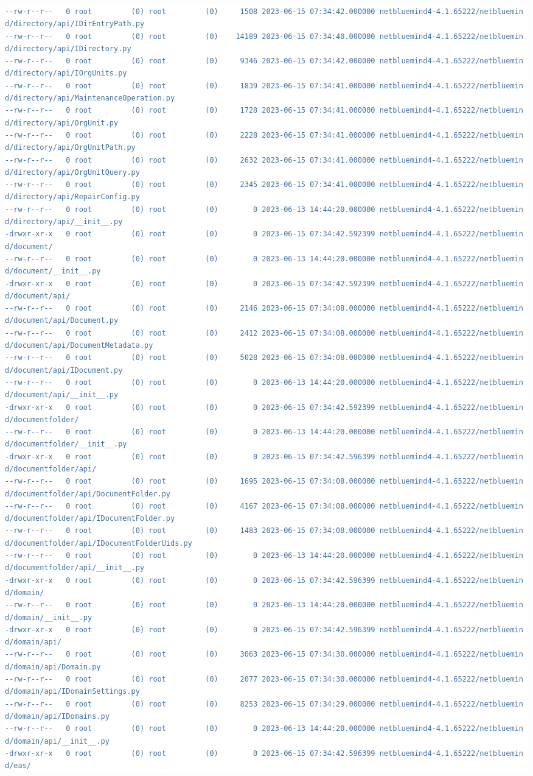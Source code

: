 ```diff
--rw-r--r--   0 root         (0) root         (0)     1508 2023-06-15 07:34:42.000000 netbluemind4-4.1.65222/netbluemind/directory/api/IDirEntryPath.py
--rw-r--r--   0 root         (0) root         (0)    14189 2023-06-15 07:34:40.000000 netbluemind4-4.1.65222/netbluemind/directory/api/IDirectory.py
--rw-r--r--   0 root         (0) root         (0)     9346 2023-06-15 07:34:42.000000 netbluemind4-4.1.65222/netbluemind/directory/api/IOrgUnits.py
--rw-r--r--   0 root         (0) root         (0)     1839 2023-06-15 07:34:41.000000 netbluemind4-4.1.65222/netbluemind/directory/api/MaintenanceOperation.py
--rw-r--r--   0 root         (0) root         (0)     1728 2023-06-15 07:34:41.000000 netbluemind4-4.1.65222/netbluemind/directory/api/OrgUnit.py
--rw-r--r--   0 root         (0) root         (0)     2228 2023-06-15 07:34:41.000000 netbluemind4-4.1.65222/netbluemind/directory/api/OrgUnitPath.py
--rw-r--r--   0 root         (0) root         (0)     2632 2023-06-15 07:34:41.000000 netbluemind4-4.1.65222/netbluemind/directory/api/OrgUnitQuery.py
--rw-r--r--   0 root         (0) root         (0)     2345 2023-06-15 07:34:41.000000 netbluemind4-4.1.65222/netbluemind/directory/api/RepairConfig.py
--rw-r--r--   0 root         (0) root         (0)        0 2023-06-13 14:44:20.000000 netbluemind4-4.1.65222/netbluemind/directory/api/__init__.py
-drwxr-xr-x   0 root         (0) root         (0)        0 2023-06-15 07:34:42.592399 netbluemind4-4.1.65222/netbluemind/document/
--rw-r--r--   0 root         (0) root         (0)        0 2023-06-13 14:44:20.000000 netbluemind4-4.1.65222/netbluemind/document/__init__.py
-drwxr-xr-x   0 root         (0) root         (0)        0 2023-06-15 07:34:42.592399 netbluemind4-4.1.65222/netbluemind/document/api/
--rw-r--r--   0 root         (0) root         (0)     2146 2023-06-15 07:34:08.000000 netbluemind4-4.1.65222/netbluemind/document/api/Document.py
--rw-r--r--   0 root         (0) root         (0)     2412 2023-06-15 07:34:08.000000 netbluemind4-4.1.65222/netbluemind/document/api/DocumentMetadata.py
--rw-r--r--   0 root         (0) root         (0)     5028 2023-06-15 07:34:08.000000 netbluemind4-4.1.65222/netbluemind/document/api/IDocument.py
--rw-r--r--   0 root         (0) root         (0)        0 2023-06-13 14:44:20.000000 netbluemind4-4.1.65222/netbluemind/document/api/__init__.py
-drwxr-xr-x   0 root         (0) root         (0)        0 2023-06-15 07:34:42.592399 netbluemind4-4.1.65222/netbluemind/documentfolder/
--rw-r--r--   0 root         (0) root         (0)        0 2023-06-13 14:44:20.000000 netbluemind4-4.1.65222/netbluemind/documentfolder/__init__.py
-drwxr-xr-x   0 root         (0) root         (0)        0 2023-06-15 07:34:42.596399 netbluemind4-4.1.65222/netbluemind/documentfolder/api/
--rw-r--r--   0 root         (0) root         (0)     1695 2023-06-15 07:34:08.000000 netbluemind4-4.1.65222/netbluemind/documentfolder/api/DocumentFolder.py
--rw-r--r--   0 root         (0) root         (0)     4167 2023-06-15 07:34:08.000000 netbluemind4-4.1.65222/netbluemind/documentfolder/api/IDocumentFolder.py
--rw-r--r--   0 root         (0) root         (0)     1483 2023-06-15 07:34:08.000000 netbluemind4-4.1.65222/netbluemind/documentfolder/api/IDocumentFolderUids.py
--rw-r--r--   0 root         (0) root         (0)        0 2023-06-13 14:44:20.000000 netbluemind4-4.1.65222/netbluemind/documentfolder/api/__init__.py
-drwxr-xr-x   0 root         (0) root         (0)        0 2023-06-15 07:34:42.596399 netbluemind4-4.1.65222/netbluemind/domain/
--rw-r--r--   0 root         (0) root         (0)        0 2023-06-13 14:44:20.000000 netbluemind4-4.1.65222/netbluemind/domain/__init__.py
-drwxr-xr-x   0 root         (0) root         (0)        0 2023-06-15 07:34:42.596399 netbluemind4-4.1.65222/netbluemind/domain/api/
--rw-r--r--   0 root         (0) root         (0)     3063 2023-06-15 07:34:30.000000 netbluemind4-4.1.65222/netbluemind/domain/api/Domain.py
--rw-r--r--   0 root         (0) root         (0)     2077 2023-06-15 07:34:30.000000 netbluemind4-4.1.65222/netbluemind/domain/api/IDomainSettings.py
--rw-r--r--   0 root         (0) root         (0)     8253 2023-06-15 07:34:29.000000 netbluemind4-4.1.65222/netbluemind/domain/api/IDomains.py
--rw-r--r--   0 root         (0) root         (0)        0 2023-06-13 14:44:20.000000 netbluemind4-4.1.65222/netbluemind/domain/api/__init__.py
-drwxr-xr-x   0 root         (0) root         (0)        0 2023-06-15 07:34:42.596399 netbluemind4-4.1.65222/netbluemind/eas/
```